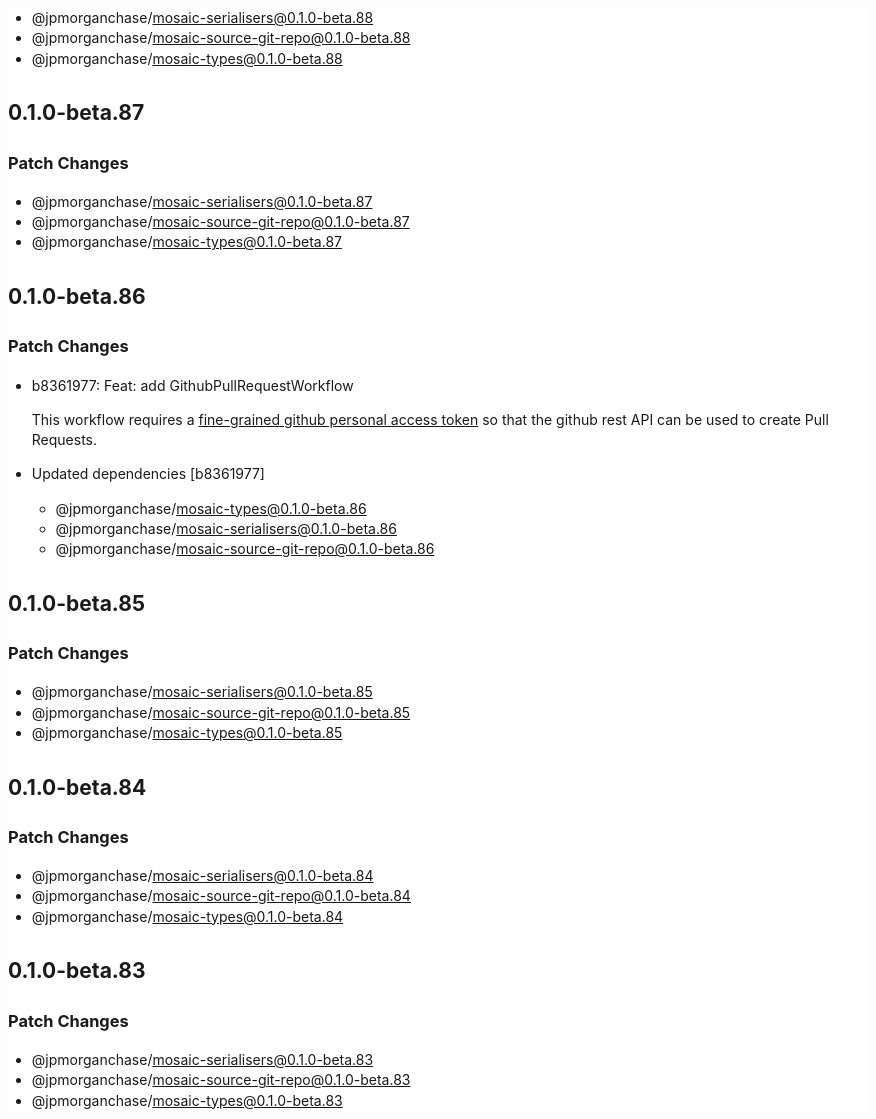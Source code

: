 - @jpmorganchase/mosaic-serialisers@0.1.0-beta.88
- @jpmorganchase/mosaic-source-git-repo@0.1.0-beta.88
- @jpmorganchase/mosaic-types@0.1.0-beta.88

## 0.1.0-beta.87

### Patch Changes

- @jpmorganchase/mosaic-serialisers@0.1.0-beta.87
- @jpmorganchase/mosaic-source-git-repo@0.1.0-beta.87
- @jpmorganchase/mosaic-types@0.1.0-beta.87

## 0.1.0-beta.86

### Patch Changes

- b8361977: Feat: add GithubPullRequestWorkflow

  This workflow requires a [fine-grained github personal access token](https://docs.github.com/en/authentication/keeping-your-account-and-data-secure/managing-your-personal-access-tokens) so that the github rest API can be used to create Pull Requests.

- Updated dependencies [b8361977]
  - @jpmorganchase/mosaic-types@0.1.0-beta.86
  - @jpmorganchase/mosaic-serialisers@0.1.0-beta.86
  - @jpmorganchase/mosaic-source-git-repo@0.1.0-beta.86

## 0.1.0-beta.85

### Patch Changes

- @jpmorganchase/mosaic-serialisers@0.1.0-beta.85
- @jpmorganchase/mosaic-source-git-repo@0.1.0-beta.85
- @jpmorganchase/mosaic-types@0.1.0-beta.85

## 0.1.0-beta.84

### Patch Changes

- @jpmorganchase/mosaic-serialisers@0.1.0-beta.84
- @jpmorganchase/mosaic-source-git-repo@0.1.0-beta.84
- @jpmorganchase/mosaic-types@0.1.0-beta.84

## 0.1.0-beta.83

### Patch Changes

- @jpmorganchase/mosaic-serialisers@0.1.0-beta.83
- @jpmorganchase/mosaic-source-git-repo@0.1.0-beta.83
- @jpmorganchase/mosaic-types@0.1.0-beta.83
